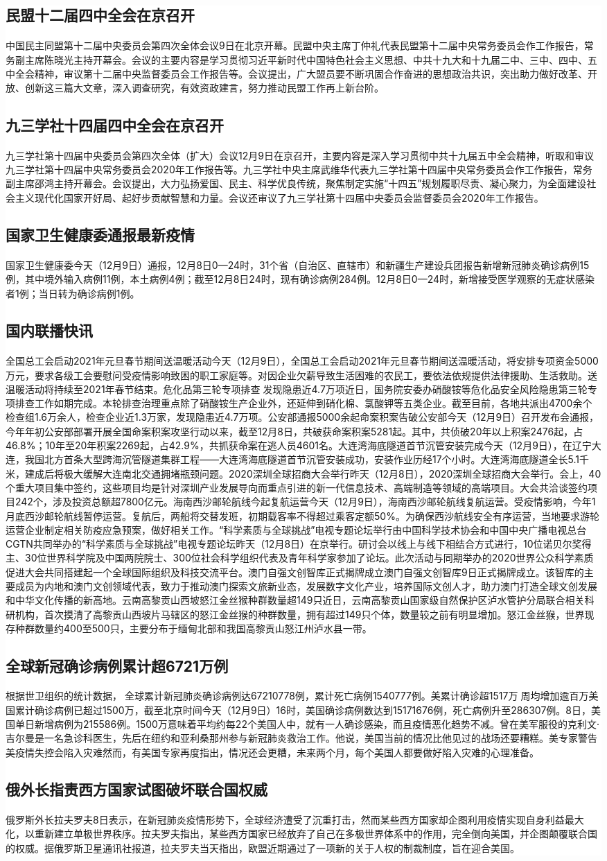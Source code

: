 
## 民盟十二届四中全会在京召开


中国民主同盟第十二届中央委员会第四次全体会议9日在北京开幕。民盟中央主席丁仲礼代表民盟第十二届中央常务委员会作工作报告，常务副主席陈晓光主持开幕会。会议的主要内容是学习贯彻习近平新时代中国特色社会主义思想、中共十九大和十九届二中、三中、四中、五中全会精神，审议第十二届中央监督委员会工作报告等。会议提出，广大盟员要不断巩固合作奋进的思想政治共识，突出助力做好改革、开放、创新这三篇大文章，深入调查研究，有效资政建言，努力推动民盟工作再上新台阶。


## 九三学社十四届四中全会在京召开


九三学社第十四届中央委员会第四次全体（扩大）会议12月9日在京召开，主要内容是深入学习贯彻中共十九届五中全会精神，听取和审议九三学社第十四届中央常务委员会2020年工作报告等。九三学社中央主席武维华代表九三学社第十四届中央常务委员会作工作报告，常务副主席邵鸿主持开幕会。会议提出，大力弘扬爱国、民主、科学优良传统，聚焦制定实施“十四五”规划履职尽责、凝心聚力，为全面建设社会主义现代化国家开好局、起好步贡献智慧和力量。会议还审议了九三学社第十四届中央委员会监督委员会2020年工作报告。


## 国家卫生健康委通报最新疫情


国家卫生健康委今天（12月9日）通报，12月8日0—24时，31个省（自治区、直辖市）和新疆生产建设兵团报告新增新冠肺炎确诊病例15例，其中境外输入病例11例，本土病例4例；截至12月8日24时，现有确诊病例284例。12月8日0—24时，新增接受医学观察的无症状感染者1例；当日转为确诊病例1例。


## 国内联播快讯


全国总工会启动2021年元旦春节期间送温暖活动今天（12月9日），全国总工会启动2021年元旦春节期间送温暖活动，将安排专项资金5000万元，要求各级工会要慰问受疫情影响致困的职工家庭等。对因企业欠薪导致生活困难的农民工，要依法依规提供法律援助、生活救助。送温暖活动将持续至2021年春节结束。危化品第三轮专项排查 发现隐患近4.7万项近日，国务院安委办硝酸铵等危化品安全风险隐患第三轮专项排查工作如期完成。本轮排查治理重点除了硝酸铵生产企业外，还延伸到硝化棉、氯酸钾等五类企业。截至目前，各地共派出4700余个检查组1.6万余人，检查企业近1.3万家，发现隐患近4.7万项。公安部通报5000余起命案积案告破公安部今天（12月9日）召开发布会通报，今年年初公安部部署开展全国命案积案攻坚行动以来，截至12月8日，共破获命案积案5281起。其中，共侦破20年以上积案2476起，占46.8%；10年至20年积案2269起，占42.9%，共抓获命案在逃人员4601名。大连湾海底隧道首节沉管安装完成今天（12月9日），在辽宁大连，我国北方首条大型跨海沉管隧道集群工程——大连湾海底隧道首节沉管安装成功，安装作业历经17个小时。大连湾海底隧道全长5.1千米，建成后将极大缓解大连南北交通拥堵瓶颈问题。2020深圳全球招商大会举行昨天（12月8日），2020深圳全球招商大会举行。会上，40个重大项目集中签约，这些项目均是针对深圳产业发展导向而重点引进的新一代信息技术、高端制造等领域的高端项目。大会共洽谈签约项目242个，涉及投资总额超7800亿元。海南西沙邮轮航线今起复航运营今天（12月9日），海南西沙邮轮航线复航运营。受疫情影响，今年1月底西沙邮轮航线暂停运营。复航后，两船将交替发班，初期载客率不得超过乘客定额50%。为确保西沙航线安全有序运营，当地要求游轮运营企业制定相关防疫应急预案，做好相关工作。“科学素质与全球挑战”电视专题论坛举行由中国科学技术协会和中国中央广播电视总台CGTN共同举办的“科学素质与全球挑战”电视专题论坛昨天（12月8日）在京举行。研讨会以线上与线下相结合方式进行，10位诺贝尔奖得主、30位世界科学院及中国两院院士、300位社会科学组织代表及青年科学家参加了论坛。此次活动与同期举办的2020世界公众科学素质促进大会共同搭建起一个全球国际组织及科技交流平台。澳门自强文创智库正式揭牌成立澳门自强文创智库9日正式揭牌成立。该智库的主要成员为内地和澳门文创领域代表，致力于推动澳门探索文旅新业态，发展数字文化产业，培养国际文创人才，助力澳门打造全球文创发展和中华文化传播的新高地。云南高黎贡山西坡怒江金丝猴种群数量超149只近日，云南高黎贡山国家级自然保护区泸水管护分局联合相关科研机构，首次摸清了高黎贡山西坡片马辖区的怒江金丝猴的种群数量，拥有超过149只个体，数量较之前有明显增加。怒江金丝猴，世界现存种群数量约400至500只，主要分布于缅甸北部和我国高黎贡山怒江州泸水县一带。


## 全球新冠确诊病例累计超6721万例


根据世卫组织的统计数据， 全球累计新冠肺炎确诊病例达67210778例，累计死亡病例1540777例。美累计确诊超1517万 周均增加逾百万美国累计确诊病例已超过1500万，截至北京时间今天（12月9日）16时，美国确诊病例数达到15171676例，死亡病例升至286307例。8日，美国单日新增病例为215586例。1500万意味着平均约每22个美国人中，就有一人确诊感染，而且疫情恶化趋势不减。曾在美军服役的克利文·吉尔曼是一名急诊科医生，先后在纽约和亚利桑那州参与新冠肺炎救治工作。他说，美国当前的情况比他见过的战场还要糟糕。美专家警告美疫情失控会陷入灾难然而，有美国专家再度指出，情况还会更糟，未来两个月，每个美国人都要做好陷入灾难的心理准备。


## 俄外长指责西方国家试图破坏联合国权威


俄罗斯外长拉夫罗夫8日表示，在新冠肺炎疫情形势下，全球经济遭受了沉重打击，然而某些西方国家却企图利用疫情实现自身利益最大化，以重新建立单极世界秩序。拉夫罗夫指出，某些西方国家已经放弃了自己在多极世界体系中的作用，完全倒向美国，并企图颠覆联合国的权威。据俄罗斯卫星通讯社报道，拉夫罗夫当天指出，欧盟近期通过了一项新的关于人权的制裁制度，旨在迎合美国。
